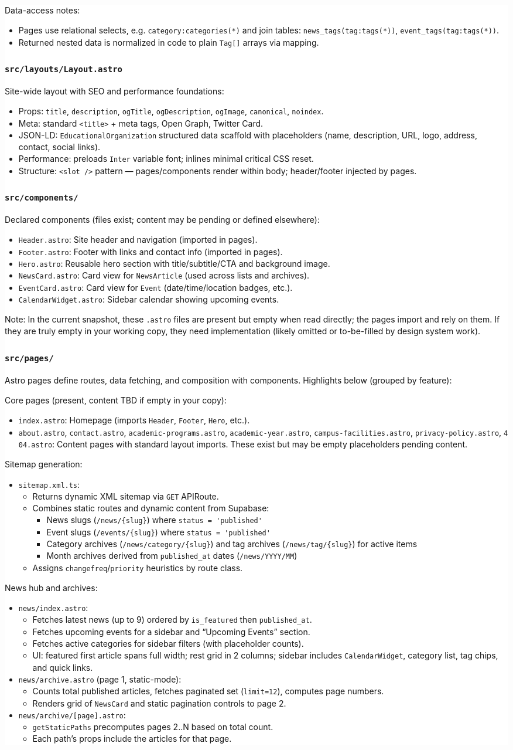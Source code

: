 Data-access notes:
- Pages use relational selects, e.g. `category:categories(*)` and join tables: `news_tags(tag:tags(*))`, `event_tags(tag:tags(*))`.
- Returned nested data is normalized in code to plain `Tag[]` arrays via mapping.

### `src/layouts/Layout.astro`
Site-wide layout with SEO and performance foundations:
- Props: `title`, `description`, `ogTitle`, `ogDescription`, `ogImage`, `canonical`, `noindex`.
- Meta: standard `<title>` + meta tags, Open Graph, Twitter Card.
- JSON-LD: `EducationalOrganization` structured data scaffold with placeholders (name, description, URL, logo, address, contact, social links).
- Performance: preloads `Inter` variable font; inlines minimal critical CSS reset.
- Structure: `<slot />` pattern — pages/components render within body; header/footer injected by pages.

### `src/components/`
Declared components (files exist; content may be pending or defined elsewhere):
- `Header.astro`: Site header and navigation (imported in pages).
- `Footer.astro`: Footer with links and contact info (imported in pages).
- `Hero.astro`: Reusable hero section with title/subtitle/CTA and background image.
- `NewsCard.astro`: Card view for `NewsArticle` (used across lists and archives).
- `EventCard.astro`: Card view for `Event` (date/time/location badges, etc.).
- `CalendarWidget.astro`: Sidebar calendar showing upcoming events.

Note: In the current snapshot, these `.astro` files are present but empty when read directly; the pages import and rely on them. If they are truly empty in your working copy, they need implementation (likely omitted or to-be-filled by design system work).

### `src/pages/`
Astro pages define routes, data fetching, and composition with components. Highlights below (grouped by feature):

Core pages (present, content TBD if empty in your copy):
- `index.astro`: Homepage (imports `Header`, `Footer`, `Hero`, etc.).
- `about.astro`, `contact.astro`, `academic-programs.astro`, `academic-year.astro`, `campus-facilities.astro`, `privacy-policy.astro`, `404.astro`: Content pages with standard layout imports. These exist but may be empty placeholders pending content.

Sitemap generation:
- `sitemap.xml.ts`:
  - Returns dynamic XML sitemap via `GET` APIRoute.
  - Combines static routes and dynamic content from Supabase:
    - News slugs (`/news/{slug}`) where `status = 'published'`
    - Event slugs (`/events/{slug}`) where `status = 'published'`
    - Category archives (`/news/category/{slug}`) and tag archives (`/news/tag/{slug}`) for active items
    - Month archives derived from `published_at` dates (`/news/YYYY/MM`)
  - Assigns `changefreq`/`priority` heuristics by route class.

News hub and archives:
- `news/index.astro`:
  - Fetches latest news (up to 9) ordered by `is_featured` then `published_at`.
  - Fetches upcoming events for a sidebar and “Upcoming Events” section.
  - Fetches active categories for sidebar filters (with placeholder counts).
  - UI: featured first article spans full width; rest grid in 2 columns; sidebar includes `CalendarWidget`, category list, tag chips, and quick links.
- `news/archive.astro` (page 1, static-mode):
  - Counts total published articles, fetches paginated set (`limit=12`), computes page numbers.
  - Renders grid of `NewsCard` and static pagination controls to page 2.
- `news/archive/[page].astro`:
  - `getStaticPaths` precomputes pages 2..N based on total count.
  - Each path’s props include the articles for that page.

